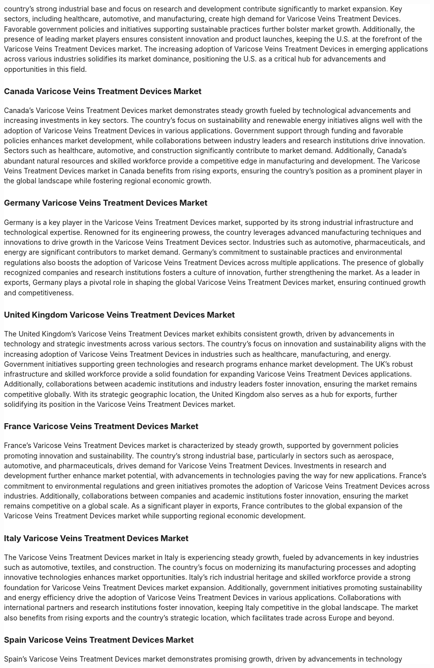 country&rsquo;s strong industrial base and focus on research and development contribute significantly to market expansion. Key sectors, including healthcare, automotive, and manufacturing, create high demand for Varicose Veins Treatment Devices. Favorable government policies and initiatives supporting sustainable practices further bolster market growth. Additionally, the presence of leading market players ensures consistent innovation and product launches, keeping the U.S. at the forefront of the Varicose Veins Treatment Devices market. The increasing adoption of Varicose Veins Treatment Devices in emerging applications across various industries solidifies its market dominance, positioning the U.S. as a critical hub for advancements and opportunities in this field.</p><h3>Canada Varicose Veins Treatment Devices Market</h3><p>Canada&rsquo;s Varicose Veins Treatment Devices market demonstrates steady growth fueled by technological advancements and increasing investments in key sectors. The country&rsquo;s focus on sustainability and renewable energy initiatives aligns well with the adoption of Varicose Veins Treatment Devices in various applications. Government support through funding and favorable policies enhances market development, while collaborations between industry leaders and research institutions drive innovation. Sectors such as healthcare, automotive, and construction significantly contribute to market demand. Additionally, Canada&rsquo;s abundant natural resources and skilled workforce provide a competitive edge in manufacturing and development. The Varicose Veins Treatment Devices market in Canada benefits from rising exports, ensuring the country&rsquo;s position as a prominent player in the global landscape while fostering regional economic growth.</p><h3>Germany Varicose Veins Treatment Devices Market</h3><p>Germany is a key player in the Varicose Veins Treatment Devices market, supported by its strong industrial infrastructure and technological expertise. Renowned for its engineering prowess, the country leverages advanced manufacturing techniques and innovations to drive growth in the Varicose Veins Treatment Devices sector. Industries such as automotive, pharmaceuticals, and energy are significant contributors to market demand. Germany&rsquo;s commitment to sustainable practices and environmental regulations also boosts the adoption of Varicose Veins Treatment Devices across multiple applications. The presence of globally recognized companies and research institutions fosters a culture of innovation, further strengthening the market. As a leader in exports, Germany plays a pivotal role in shaping the global Varicose Veins Treatment Devices market, ensuring continued growth and competitiveness.</p><h3>United Kingdom Varicose Veins Treatment Devices Market</h3><p>The United Kingdom&rsquo;s Varicose Veins Treatment Devices market exhibits consistent growth, driven by advancements in technology and strategic investments across various sectors. The country&rsquo;s focus on innovation and sustainability aligns with the increasing adoption of Varicose Veins Treatment Devices in industries such as healthcare, manufacturing, and energy. Government initiatives supporting green technologies and research programs enhance market development. The UK&rsquo;s robust infrastructure and skilled workforce provide a solid foundation for expanding Varicose Veins Treatment Devices applications. Additionally, collaborations between academic institutions and industry leaders foster innovation, ensuring the market remains competitive globally. With its strategic geographic location, the United Kingdom also serves as a hub for exports, further solidifying its position in the Varicose Veins Treatment Devices market.</p><h3>France Varicose Veins Treatment Devices Market</h3><p>France&rsquo;s Varicose Veins Treatment Devices market is characterized by steady growth, supported by government policies promoting innovation and sustainability. The country&rsquo;s strong industrial base, particularly in sectors such as aerospace, automotive, and pharmaceuticals, drives demand for Varicose Veins Treatment Devices. Investments in research and development further enhance market potential, with advancements in technologies paving the way for new applications. France&rsquo;s commitment to environmental regulations and green initiatives promotes the adoption of Varicose Veins Treatment Devices across industries. Additionally, collaborations between companies and academic institutions foster innovation, ensuring the market remains competitive on a global scale. As a significant player in exports, France contributes to the global expansion of the Varicose Veins Treatment Devices market while supporting regional economic development.</p><h3>Italy Varicose Veins Treatment Devices Market</h3><p>The Varicose Veins Treatment Devices market in Italy is experiencing steady growth, fueled by advancements in key industries such as automotive, textiles, and construction. The country&rsquo;s focus on modernizing its manufacturing processes and adopting innovative technologies enhances market opportunities. Italy&rsquo;s rich industrial heritage and skilled workforce provide a strong foundation for Varicose Veins Treatment Devices market expansion. Additionally, government initiatives promoting sustainability and energy efficiency drive the adoption of Varicose Veins Treatment Devices in various applications. Collaborations with international partners and research institutions foster innovation, keeping Italy competitive in the global landscape. The market also benefits from rising exports and the country&rsquo;s strategic location, which facilitates trade across Europe and beyond.</p><h3>Spain Varicose Veins Treatment Devices Market</h3><p>Spain&rsquo;s Varicose Veins Treatment Devices market demonstrates promising growth, driven by advancements in technology